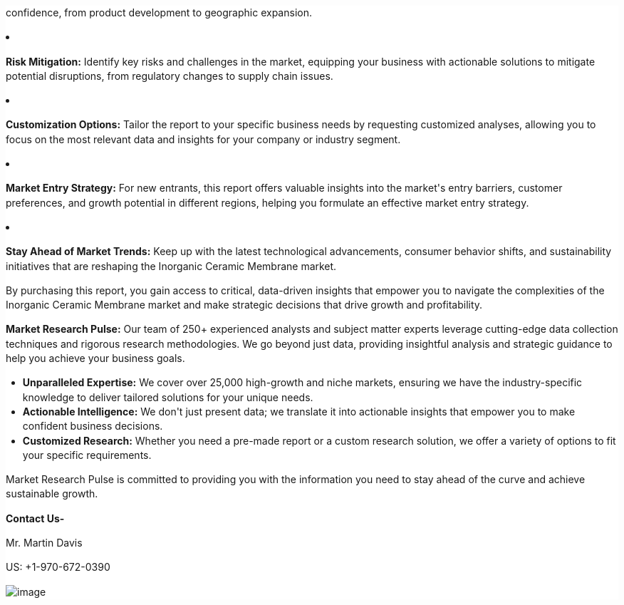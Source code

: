 confidence, from product development to geographic expansion.</p></li><li><p><strong>Risk Mitigation:</strong> Identify key risks and challenges in the market, equipping your business with actionable solutions to mitigate potential disruptions, from regulatory changes to supply chain issues.</p></li><li><p><strong>Customization Options:</strong> Tailor the report to your specific business needs by requesting customized analyses, allowing you to focus on the most relevant data and insights for your company or industry segment.</p></li><li><p><strong>Market Entry Strategy:</strong> For new entrants, this report offers valuable insights into the market's entry barriers, customer preferences, and growth potential in different regions, helping you formulate an effective market entry strategy.</p></li><li><p><strong>Stay Ahead of Market Trends:</strong> Keep up with the latest technological advancements, consumer behavior shifts, and sustainability initiatives that are reshaping the Inorganic Ceramic Membrane market.</p></li></ol><p>By purchasing this report, you gain access to critical, data-driven insights that empower you to navigate the complexities of the Inorganic Ceramic Membrane market and make strategic decisions that drive growth and profitability.</p><p><strong>Market Research Pulse:</strong>&nbsp;Our team of 250+ experienced analysts and subject matter experts leverage cutting-edge data collection techniques and rigorous research methodologies. We go beyond just data, providing insightful analysis and strategic guidance to help you achieve your business goals.</p><ul><li><strong>Unparalleled Expertise:</strong>&nbsp;We cover over 25,000 high-growth and niche markets, ensuring we have the industry-specific knowledge to deliver tailored solutions for your unique needs.</li><li><strong>Actionable Intelligence:</strong>&nbsp;We don't just present data; we translate it into actionable insights that empower you to make confident business decisions.</li><li><strong>Customized Research:</strong>&nbsp;Whether you need a pre-made report or a custom research solution, we offer a variety of options to fit your specific requirements.</li></ul><p>Market Research Pulse is committed to providing you with the information you need to stay ahead of the curve and achieve sustainable growth.</p><p><strong>Contact Us-</strong></p><p>Mr. Martin Davis</p><p>US: +1-970-672-0390</p>
![image](https://github.com/user-attachments/assets/913c67dd-093e-4c23-af02-e2ddeef45580)
